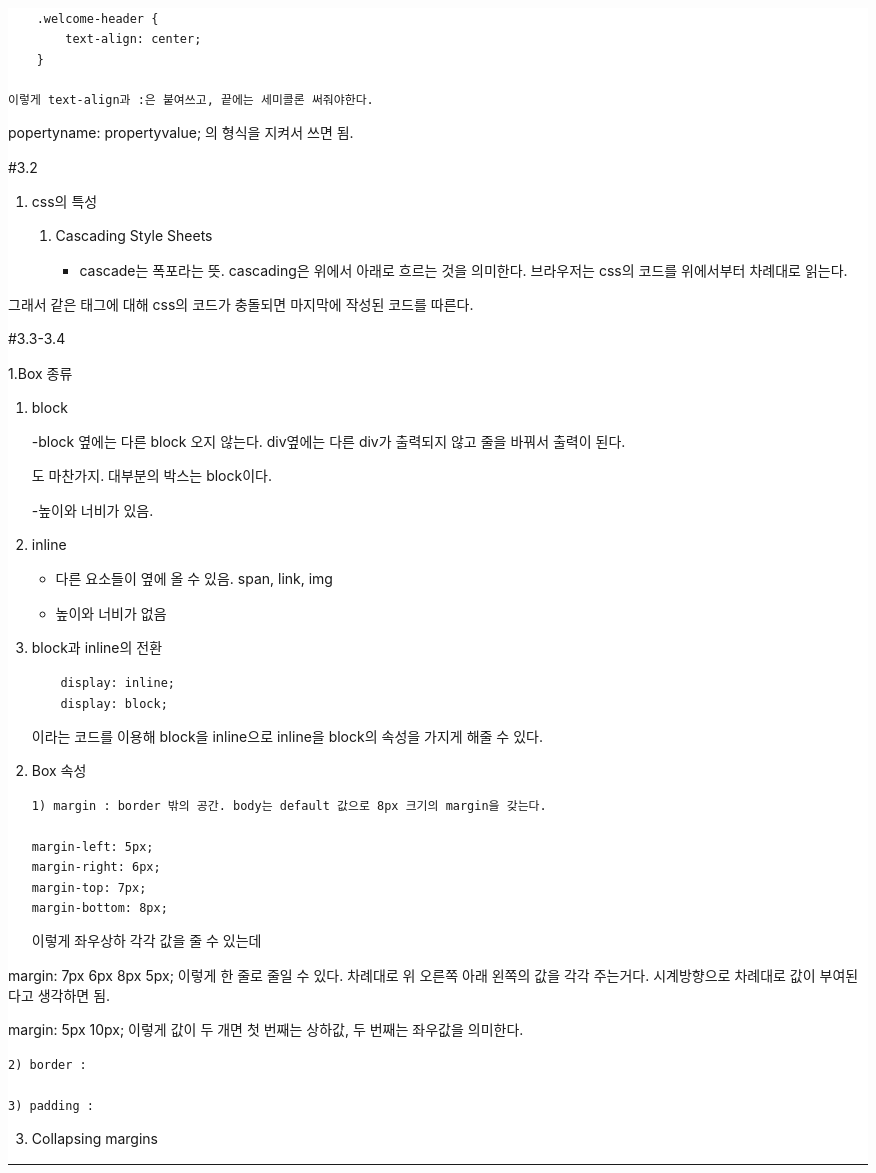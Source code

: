         .welcome-header {
            text-align: center;
        }

    이렇게 text-align과 :은 붙여쓰고, 끝에는 세미콜론 써줘야한다.

popertyname: propertyvalue; 의 형식을 지켜서 쓰면 됨.

#3.2

1. css의 특성

   1. Cascading Style Sheets

      - cascade는 폭포라는 뜻. cascading은 위에서 아래로 흐르는 것을 의미한다. 브라우저는 css의 코드를 위에서부터 차례대로 읽는다.

그래서 같은 태그에 대해 css의 코드가 충돌되면 마지막에 작성된 코드를 따른다.

#3.3-3.4

1.Box 종류

1.  block

    -block 옆에는 다른 block 오지 않는다. div옆에는 다른 div가 출력되지 않고 줄을 바꿔서 출력이 된다. <p>도 마찬가지. 대부분의 박스는 block이다.

    -높이와 너비가 있음.

2.  inline

    - 다른 요소들이 옆에 올 수 있음. span, link, img

    - 높이와 너비가 없음

3.  block과 inline의 전환

            display: inline;
            display: block;

    이라는 코드를 이용해 block을 inline으로 inline을 block의 속성을 가지게 해줄 수 있다.

2)  Box 속성

        1) margin : border 밖의 공간. body는 default 값으로 8px 크기의 margin을 갖는다.

        margin-left: 5px;
        margin-right: 6px;
        margin-top: 7px;
        margin-bottom: 8px;

    이렇게 좌우상하 각각 값을 줄 수 있는데

margin: 7px 6px 8px 5px;
이렇게 한 줄로 줄일 수 있다. 차례대로 위 오른쪽 아래 왼쪽의 값을 각각 주는거다. 시계방향으로 차례대로 값이 부여된다고 생각하면 됨.

margin: 5px 10px;
이렇게 값이 두 개면 첫 번째는 상하값, 두 번째는 좌우값을 의미한다.

    2) border :

    3) padding :

3. Collapsing margins

---
